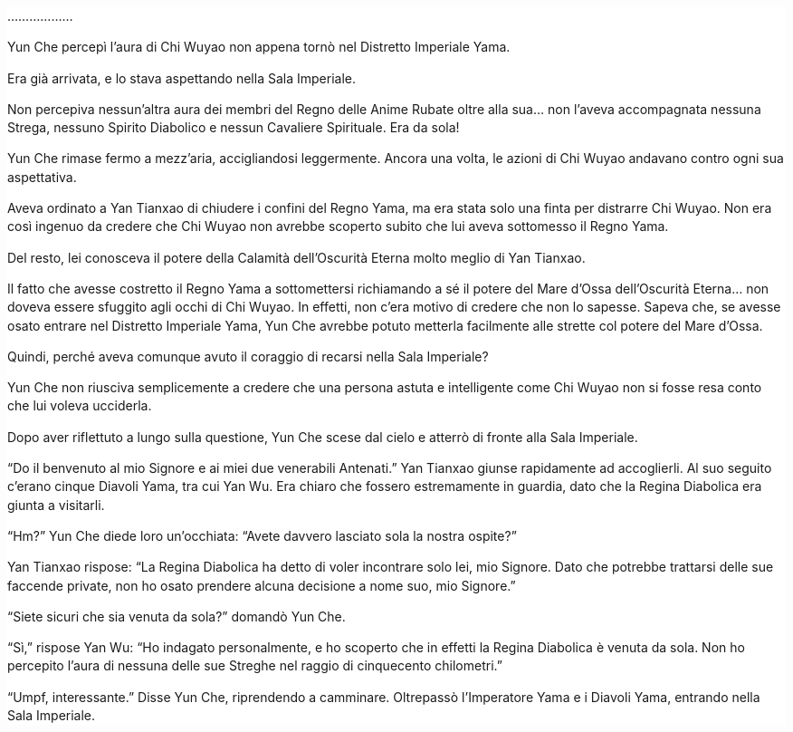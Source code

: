 
………………


Yun Che percepì l’aura di Chi Wuyao non appena tornò nel Distretto Imperiale Yama.


Era già arrivata, e lo stava aspettando nella Sala Imperiale.


Non percepiva nessun’altra aura dei membri del Regno delle Anime Rubate oltre alla sua… non l’aveva accompagnata nessuna Strega, nessuno Spirito Diabolico e nessun Cavaliere Spirituale. Era da sola!


Yun Che rimase fermo a mezz’aria, accigliandosi leggermente. Ancora una volta, le azioni di Chi Wuyao andavano contro ogni sua aspettativa.


Aveva ordinato a Yan Tianxao di chiudere i confini del Regno Yama, ma era stata solo una finta per distrarre Chi Wuyao. Non era così ingenuo da credere che Chi Wuyao non avrebbe scoperto subito che lui aveva sottomesso il Regno Yama.


Del resto, lei conosceva il potere della Calamità dell’Oscurità Eterna molto meglio di Yan Tianxao.


Il fatto che avesse costretto il Regno Yama a sottomettersi richiamando a sé il potere del Mare d’Ossa dell’Oscurità Eterna… non doveva essere sfuggito agli occhi di Chi Wuyao. In effetti, non c’era motivo di credere che non lo sapesse. Sapeva che, se avesse osato entrare nel Distretto Imperiale Yama, Yun Che avrebbe potuto metterla facilmente alle strette col potere del Mare d’Ossa.


Quindi, perché aveva comunque avuto il coraggio di recarsi nella Sala Imperiale?


Yun Che non riusciva semplicemente a credere che una persona astuta e intelligente come Chi Wuyao non si fosse resa conto che lui voleva ucciderla.


Dopo aver riflettuto a lungo sulla questione, Yun Che scese dal cielo e atterrò di fronte alla Sala Imperiale.


“Do il benvenuto al mio Signore e ai miei due venerabili Antenati.” Yan Tianxao giunse rapidamente ad accoglierli. Al suo seguito c’erano cinque Diavoli Yama, tra cui Yan Wu. Era chiaro che fossero estremamente in guardia, dato che la Regina Diabolica era giunta a visitarli.


“Hm?” Yun Che diede loro un’occhiata: “Avete davvero lasciato sola la nostra ospite?”


Yan Tianxao rispose: “La Regina Diabolica ha detto di voler incontrare solo lei, mio Signore. Dato che potrebbe trattarsi delle sue faccende private, non ho osato prendere alcuna decisione a nome suo, mio Signore.”


“Siete sicuri che sia venuta da sola?” domandò Yun Che.


“Sì,” rispose Yan Wu: “Ho indagato personalmente, e ho scoperto che in effetti la Regina Diabolica è venuta da sola. Non ho percepito l’aura di nessuna delle sue Streghe nel raggio di cinquecento chilometri.”


“Umpf, interessante.” Disse Yun Che, riprendendo a camminare. Oltrepassò l’Imperatore Yama e i Diavoli Yama, entrando nella Sala Imperiale.

